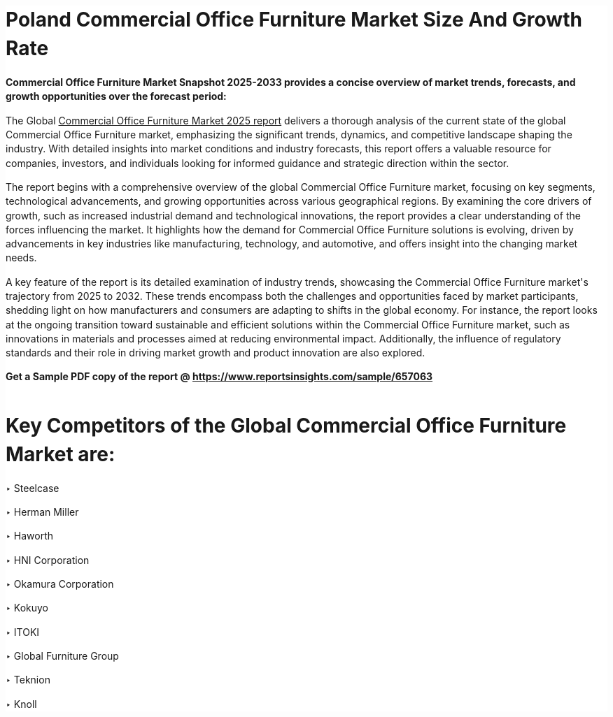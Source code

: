 # Poland Commercial Office Furniture Market Size And Growth Rate

<strong>Commercial Office Furniture Market Snapshot 2025-2033 provides a concise overview of market trends, forecasts, and growth opportunities over the forecast period:</strong>

The Global <a href=https://www.reportsinsights.com/sample/657063>Commercial Office Furniture Market 2025 report</a> delivers a thorough analysis of the current state of the global Commercial Office Furniture market, emphasizing the significant trends, dynamics, and competitive landscape shaping the industry. With detailed insights into market conditions and industry forecasts, this report offers a valuable resource for companies, investors, and individuals looking for informed guidance and strategic direction within the sector.

The report begins with a comprehensive overview of the global Commercial Office Furniture market, focusing on key segments, technological advancements, and growing opportunities across various geographical regions. By examining the core drivers of growth, such as increased industrial demand and technological innovations, the report provides a clear understanding of the forces influencing the market. It highlights how the demand for Commercial Office Furniture solutions is evolving, driven by advancements in key industries like manufacturing, technology, and automotive, and offers insight into the changing market needs.

A key feature of the report is its detailed examination of industry trends, showcasing the Commercial Office Furniture market's trajectory from 2025 to 2032. These trends encompass both the challenges and opportunities faced by market participants, shedding light on how manufacturers and consumers are adapting to shifts in the global economy. For instance, the report looks at the ongoing transition toward sustainable and efficient solutions within the Commercial Office Furniture market, such as innovations in materials and processes aimed at reducing environmental impact. Additionally, the influence of regulatory standards and their role in driving market growth and product innovation are also explored.

<strong>Get a Sample PDF copy of the report @ <a href=https://www.reportsinsights.com/sample/657063>https://www.reportsinsights.com/sample/657063</a></strong>

# <strong>Key Competitors of the Global Commercial Office Furniture Market are:</strong>

‣ Steelcase

‣ Herman Miller

‣ Haworth

‣ HNI Corporation

‣ Okamura Corporation

‣ Kokuyo

‣ ITOKI

‣ Global Furniture Group

‣ Teknion

‣ Knoll
